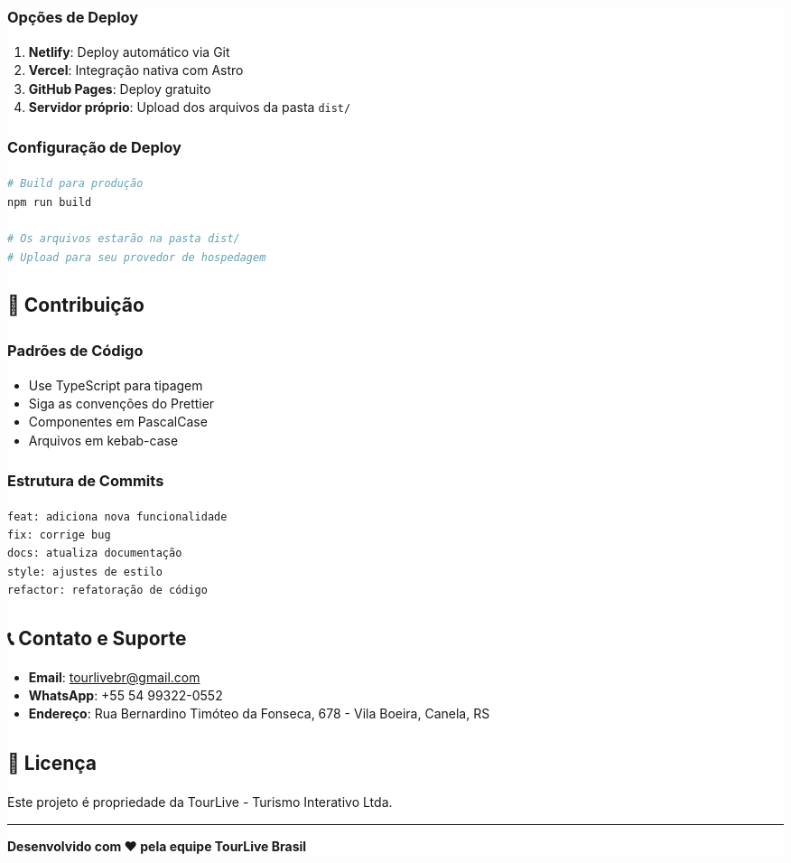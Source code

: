 ### Opções de Deploy
1. **Netlify**: Deploy automático via Git
2. **Vercel**: Integração nativa com Astro
3. **GitHub Pages**: Deploy gratuito
4. **Servidor próprio**: Upload dos arquivos da pasta `dist/`

### Configuração de Deploy
```bash
# Build para produção
npm run build

# Os arquivos estarão na pasta dist/
# Upload para seu provedor de hospedagem
```

## 🤝 Contribuição

### Padrões de Código
- Use TypeScript para tipagem
- Siga as convenções do Prettier
- Componentes em PascalCase
- Arquivos em kebab-case

### Estrutura de Commits
```
feat: adiciona nova funcionalidade
fix: corrige bug
docs: atualiza documentação
style: ajustes de estilo
refactor: refatoração de código
```

## 📞 Contato e Suporte

- **Email**: tourlivebr@gmail.com
- **WhatsApp**: +55 54 99322-0552
- **Endereço**: Rua Bernardino Timóteo da Fonseca, 678 - Vila Boeira, Canela, RS

## 📄 Licença

Este projeto é propriedade da TourLive - Turismo Interativo Ltda.

---

**Desenvolvido com ❤️ pela equipe TourLive Brasil**
